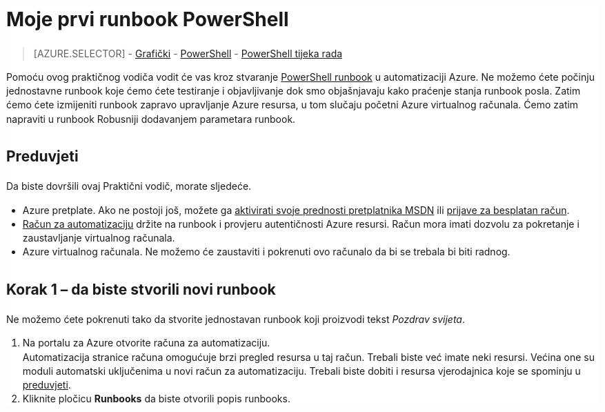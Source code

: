 <properties
    pageTitle="Moje prvi runbook PowerShell u automatizaciji Azure | Microsoft Azure"
    description="Praktični vodič koji vas vodi kroz stvaranje, testiranje i objavljivanje jednostavne kompilacije za PowerShell."
    services="automation"
    documentationCenter=""
    authors="mgoedtel"
    manager="jwhit"
    editor=""
    keywords="Azure powershell, vodič skriptu powershell, automatizacija powershell"/>
<tags
    ms.service="automation"
    ms.workload="tbd"
    ms.tgt_pltfrm="na"
    ms.devlang="na"
    ms.topic="get-started-article"
    ms.date="07/19/2016"
    ms.author="magoedte;sngun"/>

# <a name="my-first-powershell-runbook"></a>Moje prvi runbook PowerShell

> [AZURE.SELECTOR] - [Grafički](automation-first-runbook-graphical.md) - [PowerShell](automation-first-runbook-textual-PowerShell.md) - [PowerShell tijeka rada](automation-first-runbook-textual.md)  

Pomoću ovog praktičnog vodiča vodit će vas kroz stvaranje [PowerShell runbook](automation-runbook-types.md#powershell-runbooks) u automatizaciji Azure. Ne možemo ćete počinju jednostavne runbook koje ćemo ćete testiranje i objavljivanje dok smo objašnjavaju kako praćenje stanja runbook posla. Zatim ćemo ćete izmijeniti runbook zapravo upravljanje Azure resursa, u tom slučaju početni Azure virtualnog računala. Ćemo zatim napraviti u runbook Robusniji dodavanjem parametara runbook.

## <a name="prerequisites"></a>Preduvjeti

Da biste dovršili ovaj Praktični vodič, morate sljedeće.

-   Azure pretplate. Ako ne postoji još, možete ga [aktivirati svoje prednosti pretplatnika MSDN](https://azure.microsoft.com/pricing/member-offers/msdn-benefits-details/) ili <a href="/pricing/free-account/" target="_blank"> [prijave za besplatan račun](https://azure.microsoft.com/free/).
-   [Račun za automatizaciju](automation-security-overview.md) držite na runbook i provjeru autentičnosti Azure resursi.  Račun mora imati dozvolu za pokretanje i zaustavljanje virtualnog računala.
-   Azure virtualnog računala. Ne možemo će zaustaviti i pokrenuti ovo računalo da bi se trebala bi biti radnog.

## <a name="step-1---create-new-runbook"></a>Korak 1 – da biste stvorili novi runbook

Ne možemo ćete pokrenuti tako da stvorite jednostavan runbook koji proizvodi tekst *Pozdrav svijeta*.

1.  Na portalu za Azure otvorite računa za automatizaciju.  
    Automatizacija stranice računa omogućuje brzi pregled resursa u taj račun. Trebali biste već imate neki resursi. Većina one su moduli automatski uključenima u novi račun za automatizaciju. Trebali biste dobiti i resursa vjerodajnica koje se spominju u [preduvjeti](#prerequisites).
2.  Kliknite pločicu **Runbooks** da biste otvorili popis runbooks.  